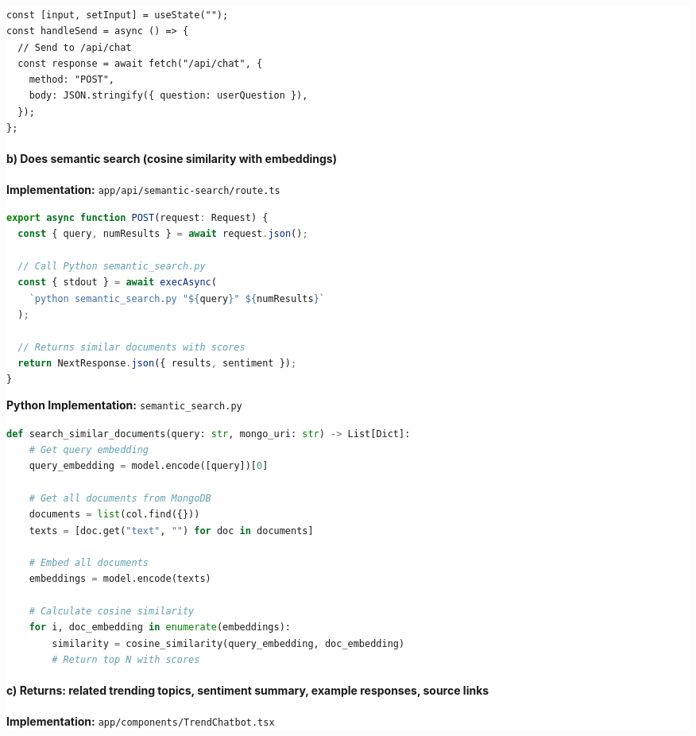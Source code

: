 ```tsx
const [input, setInput] = useState("");
const handleSend = async () => {
  // Send to /api/chat
  const response = await fetch("/api/chat", {
    method: "POST",
    body: JSON.stringify({ question: userQuestion }),
  });
};
```

#### b) Does semantic search (cosine similarity with embeddings)

**Implementation:** `app/api/semantic-search/route.ts`

```typescript
export async function POST(request: Request) {
  const { query, numResults } = await request.json();
  
  // Call Python semantic_search.py
  const { stdout } = await execAsync(
    `python semantic_search.py "${query}" ${numResults}`
  );
  
  // Returns similar documents with scores
  return NextResponse.json({ results, sentiment });
}
```

**Python Implementation:** `semantic_search.py`

```python
def search_similar_documents(query: str, mongo_uri: str) -> List[Dict]:
    # Get query embedding
    query_embedding = model.encode([query])[0]
    
    # Get all documents from MongoDB
    documents = list(col.find({}))
    texts = [doc.get("text", "") for doc in documents]
    
    # Embed all documents
    embeddings = model.encode(texts)
    
    # Calculate cosine similarity
    for i, doc_embedding in enumerate(embeddings):
        similarity = cosine_similarity(query_embedding, doc_embedding)
        # Return top N with scores
```

#### c) Returns: related trending topics, sentiment summary, example responses, source links

**Implementation:** `app/components/TrendChatbot.tsx`
